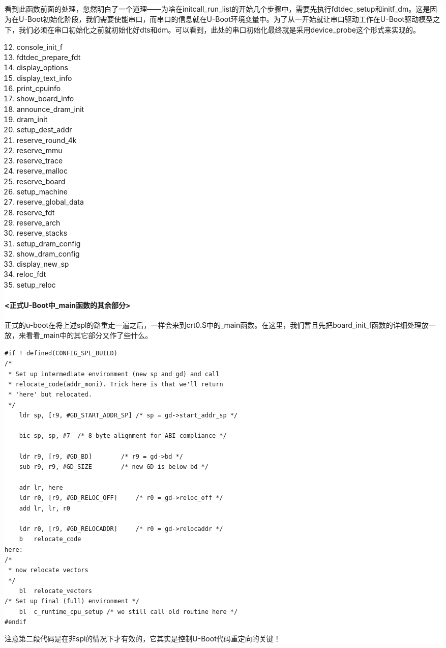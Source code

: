 看到此函数前面的处理，忽然明白了一个道理——为啥在initcall_run_list的开始几个步骤中，需要先执行fdtdec_setup和initf_dm。这是因为在U-Boot初始化阶段，我们需要使能串口，而串口的信息就在U-Boot环境变量中。为了从一开始就让串口驱动工作在U-Boot驱动模型之下，我们必须在串口初始化之前就初始化好dts和dm。可以看到，此处的串口初始化最终就是采用device_probe这个形式来实现的。  

12. console_init_f  
13. fdtdec_prepare_fdt  
14. display_options  
15. display_text_info  
16. print_cpuinfo  
17. show_board_info  
18. announce_dram_init  
19. dram_init  
20. setup_dest_addr  
21. reserve_round_4k  
22. reserve_mmu  
23. reserve_trace  
24. reserve_malloc  
25. reserve_board  
26. setup_machine  
27. reserve_global_data  
28. reserve_fdt  
29. reserve_arch  
30. reserve_stacks  
31. setup_dram_config  
32. show_dram_config  
33. display_new_sp  
34. reloc_fdt  
35. setup_reloc  

#### <正式U-Boot中_main函数的其余部分>   
正式的u-boot在将上述spl的路重走一遍之后，一样会来到crt0.S中的_main函数。在这里，我们暂且先把board_init_f函数的详细处理放一放，来看看_main中的其它部分又作了些什么。  
```armasm
#if ! defined(CONFIG_SPL_BUILD)
/*
 * Set up intermediate environment (new sp and gd) and call
 * relocate_code(addr_moni). Trick here is that we'll return
 * 'here' but relocated.
 */
	ldr	sp, [r9, #GD_START_ADDR_SP]	/* sp = gd->start_addr_sp */
	
	bic	sp, sp, #7	/* 8-byte alignment for ABI compliance */
	
	ldr	r9, [r9, #GD_BD]		/* r9 = gd->bd */
	sub	r9, r9, #GD_SIZE		/* new GD is below bd */

	adr	lr, here
	ldr	r0, [r9, #GD_RELOC_OFF]		/* r0 = gd->reloc_off */
	add	lr, lr, r0
	
	ldr	r0, [r9, #GD_RELOCADDR]		/* r0 = gd->relocaddr */
	b	relocate_code
here:
/*
 * now relocate vectors
 */
	bl	relocate_vectors
/* Set up final (full) environment */
	bl	c_runtime_cpu_setup	/* we still call old routine here */
#endif
```  
注意第二段代码是在非spl的情况下才有效的，它其实是控制U-Boot代码重定向的关键！  
